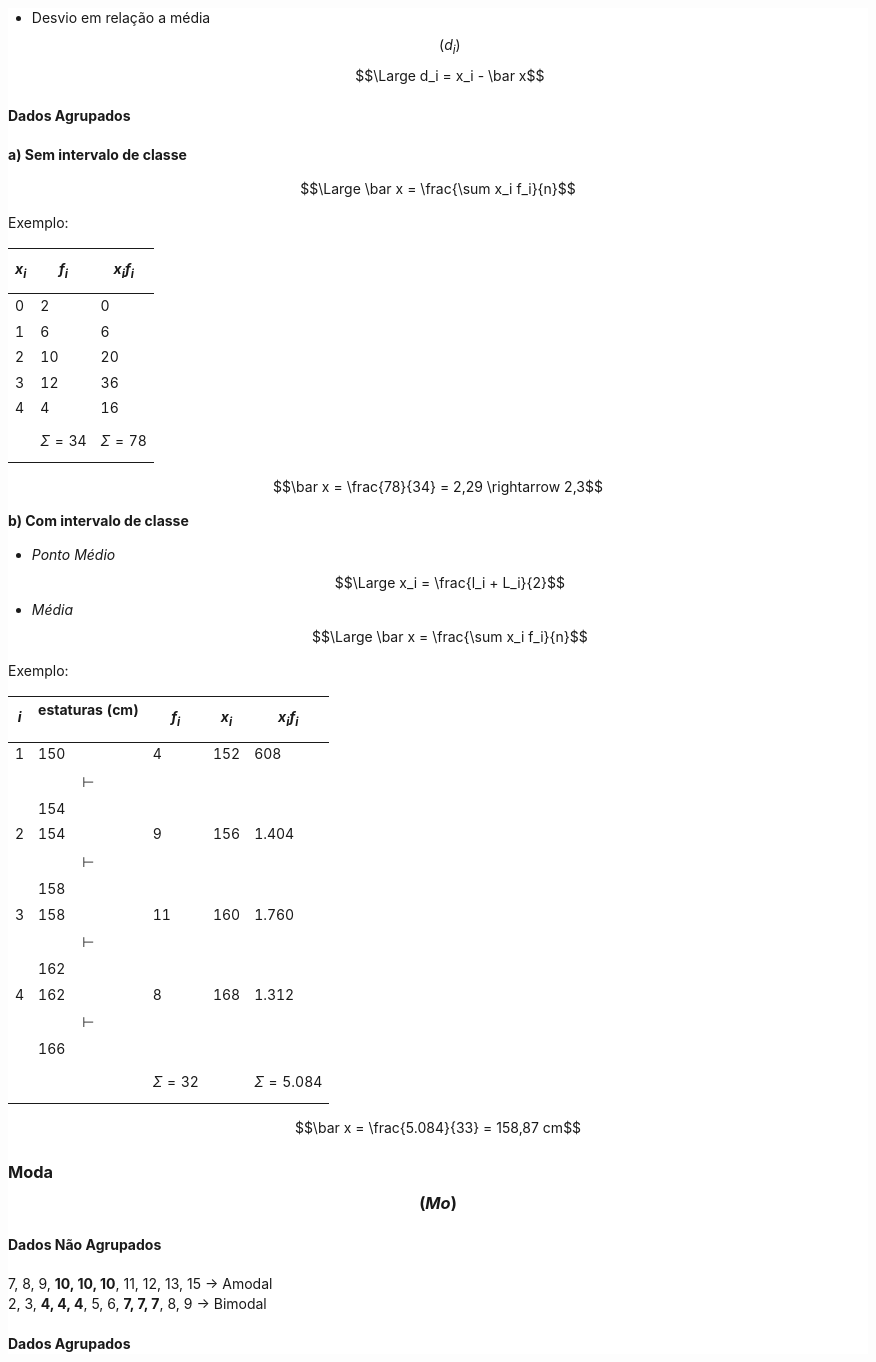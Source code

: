 * Desvio em relação a média $$(d_i)$$ $$\Large d_i = x_i - \bar x$$

#### Dados Agrupados

**a) Sem intervalo de classe**

$$\Large \bar x = \frac{\sum x_i f_i}{n}$$

Exemplo:

| $$x_i$$ | $$f_i$$         | $$x_i f_i$$     |
| ------- | --------------- | --------------- |
| 0       | 2               | 0               |
| 1       | 6               | 6               |
| 2       | 10              | 20              |
| 3       | 12              | 36              |
| 4       | 4               | 16              |
|         | $$\Sigma = 34$$ | $$\Sigma = 78$$ |

$$\bar x = \frac{78}{34} = 2,29 \rightarrow 2,3$$

**b) Com intervalo de classe**

* _Ponto Médio_\
  $$\Large x_i = \frac{l_i + L_i}{2}$$
* *Média*  
  $$\Large \bar x = \frac{\sum x_i f_i}{n}$$  

Exemplo:  
	
| $$i$$ | estaturas (cm)     | $$f_i$$         | $$x_i$$ | $$x_i f_i$$        |
| ----- | ------------------ | --------------- | ------- | ------------------ |
| 1     | 150 $$\vdash$$ 154 | 4               | 152     | 608                |
| 2     | 154 $$\vdash$$ 158 | 9               | 156     | 1.404              |
| 3     | 158 $$\vdash$$ 162 | 11              | 160     | 1.760              |
| 4     | 162 $$\vdash$$ 166 | 8               | 168     | 1.312              |
|       |                    | $$\Sigma = 32$$ |         | $$\Sigma = 5.084$$ |

$$\bar x = \frac{5.084}{33} = 158,87 cm$$

### Moda $$(Mo)$$

#### Dados Não Agrupados

7, 8, 9, **10, 10, 10**, 11, 12, 13, 15 → Amodal\
2, 3, **4, 4, 4**, 5, 6, **7, 7, 7**, 8, 9 → Bimodal

#### Dados Agrupados
